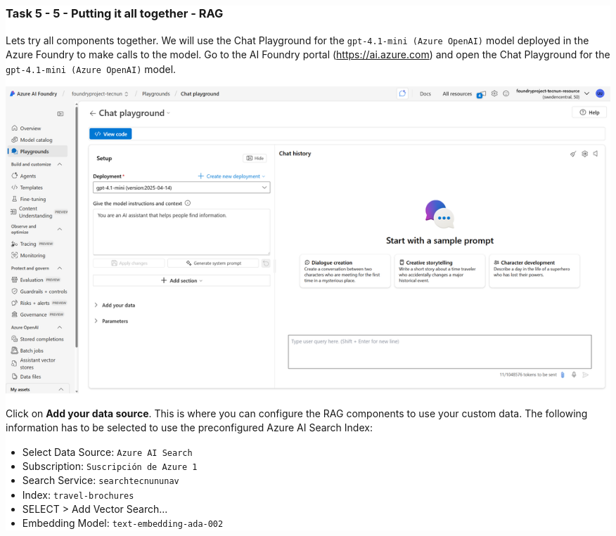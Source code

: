 ### Task 5 - 5 - Putting it all together - RAG

Lets try all components together. We will use the Chat Playground for the `gpt-4.1-mini (Azure OpenAI)` model deployed in the Azure Foundry to make calls to the model. Go  to the AI Foundry portal (https://ai.azure.com) and open the Chat Playground for the `gpt-4.1-mini (Azure OpenAI)` model.

![Playground](images/Playground-Start.png)

Click on **Add your data source**. This is where you can configure the RAG components to use your custom data. The following information has to be selected to use the preconfigured Azure AI Search Index:

- Select Data Source: `Azure AI Search`
- Subscription: `Suscripción de Azure 1`
- Search Service: `searchtecnununav`
- Index: `travel-brochures`
- SELECT > Add Vector Search...
- Embedding Model: `text-embedding-ada-002`
